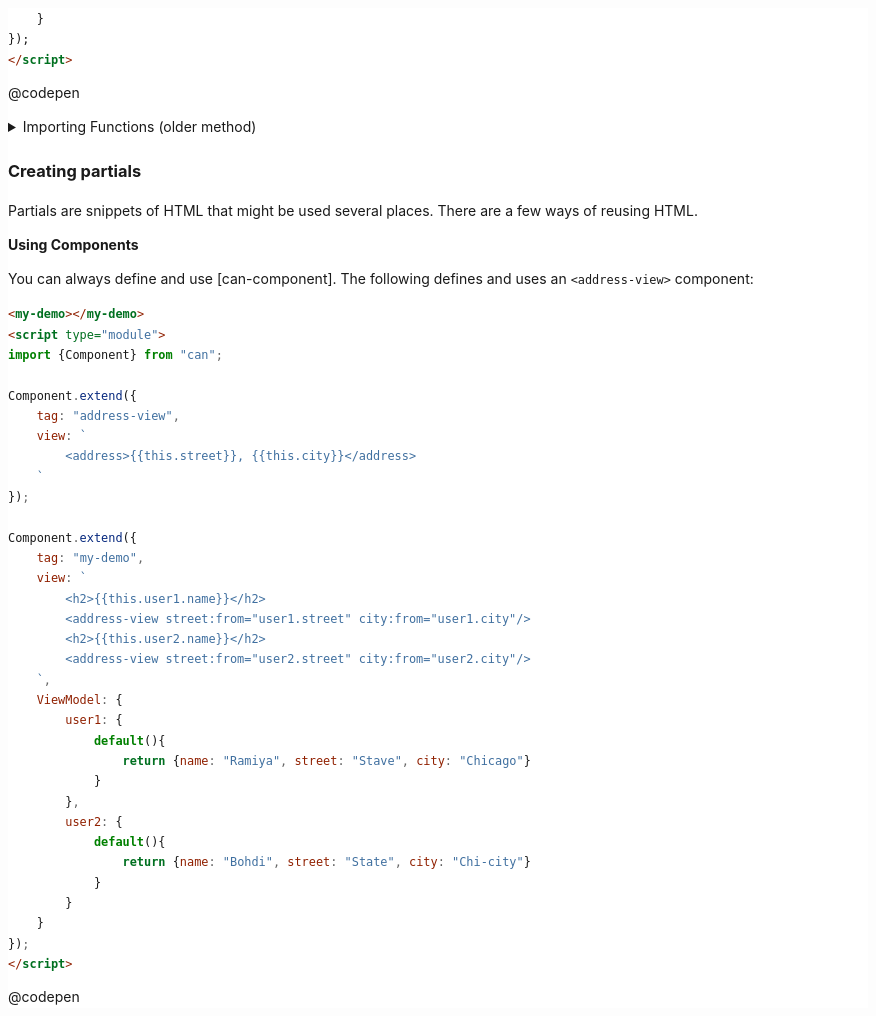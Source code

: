 ```html
	}
});
</script>
```
@codepen


<details><summary>Importing Functions (older method)</summary></details>



### Creating partials

Partials are snippets of HTML that might be used several places. There are a few
ways of reusing HTML.

__Using Components__

You can always define and use [can-component]. The following defines and uses
an `<address-view>` component:


```html
<my-demo></my-demo>
<script type="module">
import {Component} from "can";

Component.extend({
	tag: "address-view",
	view: `
		<address>{{this.street}}, {{this.city}}</address>
	`
});

Component.extend({
	tag: "my-demo",
	view: `
		<h2>{{this.user1.name}}</h2>
		<address-view street:from="user1.street" city:from="user1.city"/>
		<h2>{{this.user2.name}}</h2>
		<address-view street:from="user2.street" city:from="user2.city"/>
	`,
	ViewModel: {
		user1: {
			default(){
				return {name: "Ramiya", street: "Stave", city: "Chicago"}
			}
		},
		user2: {
			default(){
				return {name: "Bohdi", street: "State", city: "Chi-city"}
			}
		}
	}
});
</script>
```
@codepen
